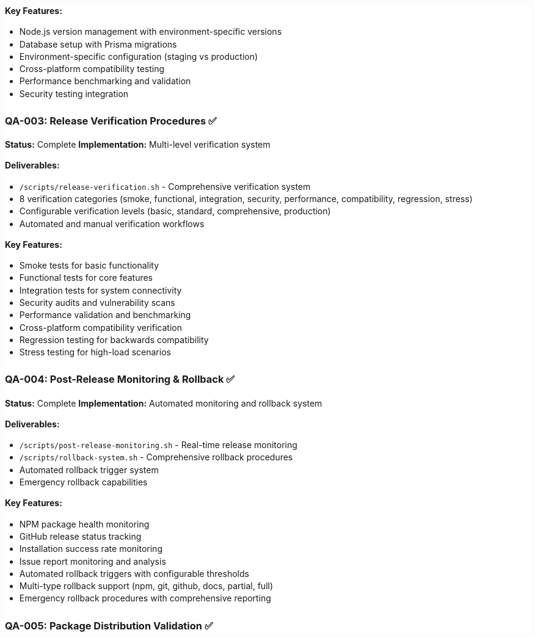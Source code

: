 **Key Features:**

- Node.js version management with environment-specific versions
- Database setup with Prisma migrations
- Environment-specific configuration (staging vs production)
- Cross-platform compatibility testing
- Performance benchmarking and validation
- Security testing integration

### QA-003: Release Verification Procedures ✅

**Status:** Complete
**Implementation:** Multi-level verification system

**Deliverables:**

- `/scripts/release-verification.sh` - Comprehensive verification system
- 8 verification categories (smoke, functional, integration, security, performance, compatibility, regression, stress)
- Configurable verification levels (basic, standard, comprehensive, production)
- Automated and manual verification workflows

**Key Features:**

- Smoke tests for basic functionality
- Functional tests for core features
- Integration tests for system connectivity
- Security audits and vulnerability scans
- Performance validation and benchmarking
- Cross-platform compatibility verification
- Regression testing for backwards compatibility
- Stress testing for high-load scenarios

### QA-004: Post-Release Monitoring & Rollback ✅

**Status:** Complete
**Implementation:** Automated monitoring and rollback system

**Deliverables:**

- `/scripts/post-release-monitoring.sh` - Real-time release monitoring
- `/scripts/rollback-system.sh` - Comprehensive rollback procedures
- Automated rollback trigger system
- Emergency rollback capabilities

**Key Features:**

- NPM package health monitoring
- GitHub release status tracking
- Installation success rate monitoring
- Issue report monitoring and analysis
- Automated rollback triggers with configurable thresholds
- Multi-type rollback support (npm, git, github, docs, partial, full)
- Emergency rollback procedures with comprehensive reporting

### QA-005: Package Distribution Validation ✅
